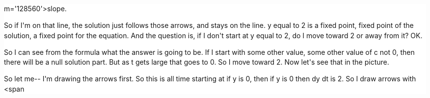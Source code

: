   m='128560'>slope.</span> </p><p><span m='129680'>So</span> <span
  m='130810'>if</span> <span m='131050'>I'm</span> <span m='131270'>on</span>
  <span m='131470'>that</span> <span m='131710'>line,</span> <span
  m='132580'>the</span> <span m='132730'>solution</span> <span
  m='133320'>just</span> <span m='134220'>follows</span> <span
  m='134780'>those</span> <span m='135170'>arrows,</span> <span
  m='135730'>and</span> <span m='135920'>stays</span> <span m='136350'>on</span>
  <span m='136500'>the</span> <span m='136610'>line.</span> <span
  m='137160'>y</span> <span m='137570'>equal</span> <span m='137840'>to</span>
  <span m='138020'>2</span> <span m='138910'>is</span> <span m='139190'>a</span>
  <span m='140200'>fixed</span> <span m='140790'>point,</span> <span
  m='141482'>fixed</span> <span m='143630'>point</span> <span
  m='144230'>of</span> <span m='144470'>the</span> <span
  m='144660'>solution,</span> <span m='145610'>a</span> <span
  m='145980'>fixed</span> <span m='146370'>point</span> <span
  m='146700'>for</span> <span m='146840'>the</span> <span
  m='147010'>equation.</span> <span m='147990'>And</span> <span
  m='148740'>the</span> <span m='148880'>question</span> <span
  m='149340'>is,</span> <span m='150620'>if</span> <span m='150830'>I</span>
  <span m='150910'>don't</span> <span m='151290'>start</span> <span
  m='152390'>at</span> <span m='152610'>y</span> <span m='152870'>equal</span>
  <span m='153100'>to</span> <span m='153525'>2,</span> <span m='154400'>do
  I</span> <span m='154710'>move</span> <span m='155190'>toward</span> <span
  m='156590'>2</span> <span m='157260'>or</span> <span m='157580'>away</span>
  <span m='157930'>from</span> <span m='158220'>it?</span> <span
  m='158830'>OK.</span> </p><p><span m='159650'>So</span> <span
  m='160480'>I</span> <span m='160600'>can</span> <span m='160830'>see</span>
  <span m='161160'>from</span> <span m='161360'>the</span> <span
  m='161500'>formula</span> <span m='163300'>what</span> <span
  m='163520'>the</span> <span m='163610'>answer</span> <span
  m='164120'>is</span> <span m='164260'>going</span> <span m='164470'>to</span>
  <span m='164540'>be.</span> <span m='165420'>If</span> <span
  m='165620'>I</span> <span m='165740'>start</span> <span m='166150'>with</span>
  <span m='166300'>some</span> <span m='166520'>other</span> <span
  m='166780'>value,</span> <span m='167290'>some</span> <span
  m='167560'>other</span> <span m='167780'>value</span> <span
  m='168190'>of</span> <span m='168310'>c</span> <span m='168740'>not</span>
  <span m='169110'>0,</span> <span m='170270'>then</span> <span
  m='170560'>there</span> <span m='170680'>will</span> <span
  m='170980'>be</span> <span m='171200'>a</span> <span m='172670'>null</span>
  <span m='172990'>solution</span> <span m='173610'>part.</span> <span
  m='174710'>But</span> <span m='175360'>as</span> <span m='175660'>t</span>
  <span m='175940'>gets</span> <span m='176230'>large</span> <span
  m='177060'>that</span> <span m='177300'>goes</span> <span m='177560'>to</span>
  <span m='177660'>0.</span> <span m='178550'>So</span> <span
  m='178780'>I</span> <span m='178890'>move</span> <span
  m='179390'>toward</span> <span m='180370'>2.</span> <span
  m='181050'>Now</span> <span m='181450'>let's</span> <span
  m='181760'>see</span> <span m='182060'>that</span> <span m='182300'>in</span>
  <span m='182400'>the</span> <span m='182510'>picture.</span> </p><p><span
  m='183360'>So</span> <span m='184590'>let</span> <span m='184740'>me--</span>
  <span m='185280'>I'm</span> <span m='185470'>drawing</span> <span
  m='185830'>the</span> <span m='185980'>arrows</span> <span
  m='186410'>first.</span> <span m='187780'>So</span> <span
  m='189355'>this</span> <span m='189790'>is</span> <span m='190190'>all</span>
  <span m='190530'>time</span> <span m='191770'>starting</span> <span
  m='192470'>at</span> <span m='194360'>if</span> <span m='194550'>y</span>
  <span m='195100'>is</span> <span m='195510'>0,</span> <span
  m='196800'>then</span> <span m='197990'>if</span> <span m='198170'>y</span>
  <span m='198430'>is</span> <span m='198590'>0</span> <span
  m='198990'>then</span> <span m='199230'>dy</span> <span m='199640'>dt</span>
  <span m='200080'>is</span> <span m='200340'>2.</span> <span
  m='201010'>So</span> <span m='201200'>I</span> <span m='201310'>draw</span>
  <span m='201580'>arrows</span> <span m='202140'>with</span> <span